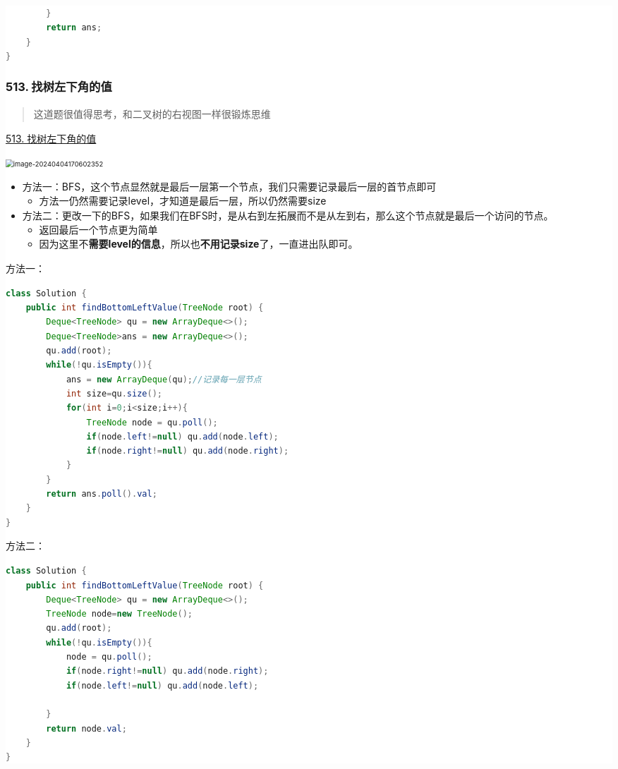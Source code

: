 ```java
        }
        return ans;
    }
}
```

### 513. 找树左下角的值

> 这道题很值得思考，和二叉树的右视图一样很锻炼思维

[513. 找树左下角的值](https://leetcode.cn/problems/find-bottom-left-tree-value/)

<img src="https://typora-1309665611.cos.ap-nanjing.myqcloud.com/typora/image-20240404170602352.png" alt="image-20240404170602352" style="zoom: 67%;" />

- 方法一：BFS，这个节点显然就是最后一层第一个节点，我们只需要记录最后一层的首节点即可
  - 方法一仍然需要记录level，才知道是最后一层，所以仍然需要size
- 方法二：更改一下的BFS，如果我们在BFS时，是从右到左拓展而不是从左到右，那么这个节点就是最后一个访问的节点。
  - 返回最后一个节点更为简单
  - 因为这里不**需要level的信息**，所以也**不用记录size**了，一直进出队即可。

方法一：

```java
class Solution {
    public int findBottomLeftValue(TreeNode root) {
        Deque<TreeNode> qu = new ArrayDeque<>();
        Deque<TreeNode>ans = new ArrayDeque<>();
        qu.add(root);
        while(!qu.isEmpty()){
            ans = new ArrayDeque(qu);//记录每一层节点
            int size=qu.size();
            for(int i=0;i<size;i++){
                TreeNode node = qu.poll();
                if(node.left!=null) qu.add(node.left);
                if(node.right!=null) qu.add(node.right);
            }
        }
        return ans.poll().val;
    }
}
```

方法二：

```java
class Solution {
    public int findBottomLeftValue(TreeNode root) {
        Deque<TreeNode> qu = new ArrayDeque<>();
        TreeNode node=new TreeNode();
        qu.add(root);
        while(!qu.isEmpty()){
            node = qu.poll();
            if(node.right!=null) qu.add(node.right);
            if(node.left!=null) qu.add(node.left);

        }
        return node.val;
    }
}
```
